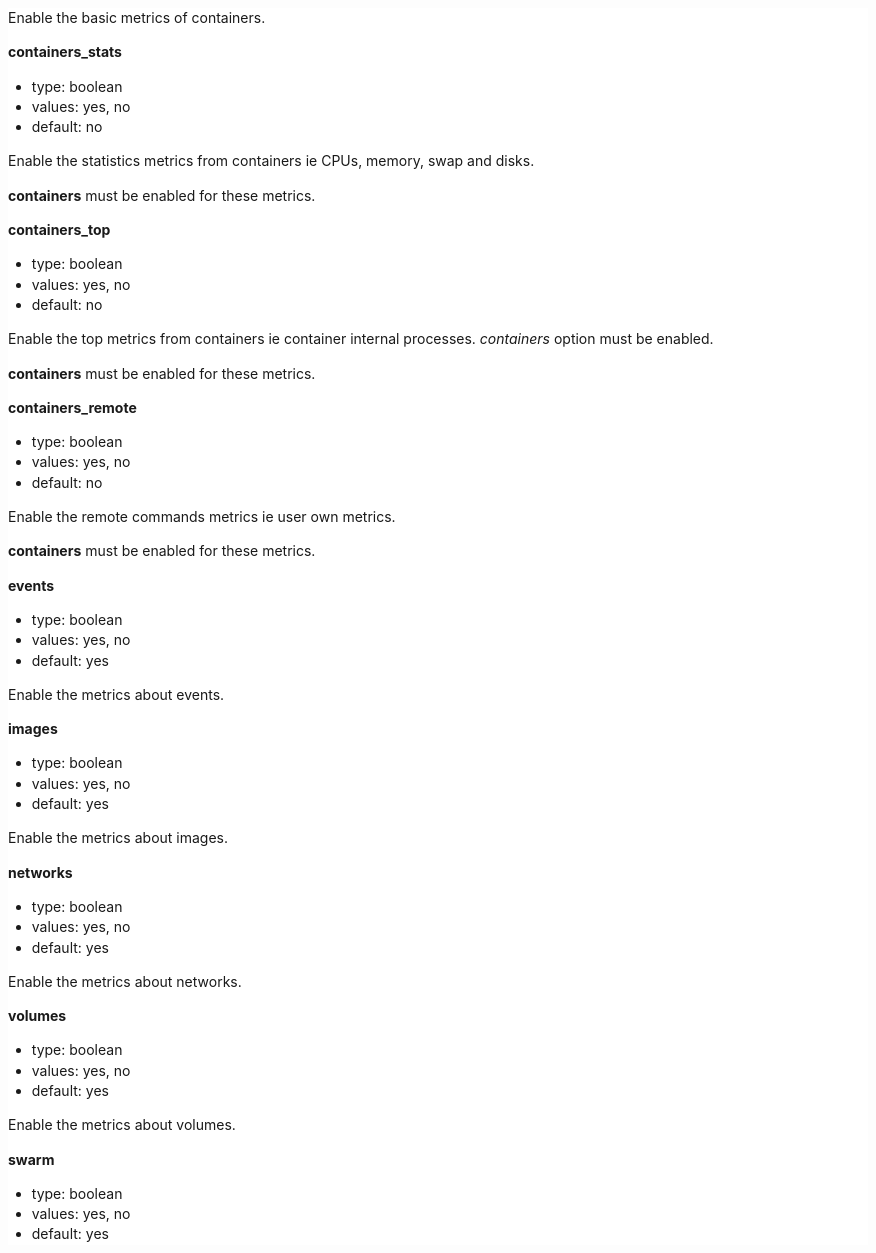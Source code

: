 Enable the basic metrics of containers.

**containers_stats**
* type: boolean
* values: yes, no
* default: no

Enable the statistics metrics from containers ie CPUs, memory, swap and disks.

**containers** must be enabled for these metrics.

**containers_top**
* type: boolean
* values: yes, no
* default: no

Enable the top metrics from containers ie container internal processes. *containers* option must be enabled.

**containers** must be enabled for these metrics.

**containers_remote**
* type: boolean
* values: yes, no
* default: no

Enable the remote commands metrics ie user own metrics.

**containers** must be enabled for these metrics.

**events**
* type: boolean
* values: yes, no
* default: yes

Enable the metrics about events.

**images**
* type: boolean
* values: yes, no
* default: yes

Enable the metrics about images.

**networks**
* type: boolean
* values: yes, no
* default: yes

Enable the metrics about networks.

**volumes**
* type: boolean
* values: yes, no
* default: yes

Enable the metrics about volumes.

**swarm**
* type: boolean
* values: yes, no
* default: yes
